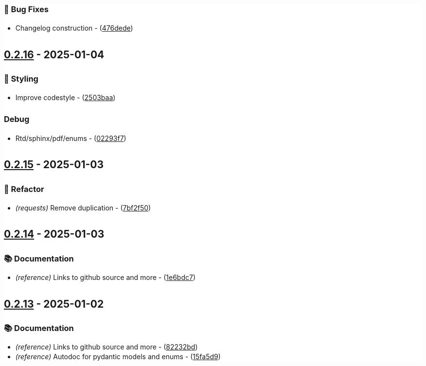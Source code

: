 ### 🐛 Bug Fixes

- Changelog construction - ([476dede](https://github.com/helmut-hoffer-von-ankershoffen/brave-search-python-client/commit/476dedecde95326d9c9f3bdc315d07644b83aa83))


## [0.2.16](https://github.com/helmut-hoffer-von-ankershoffen/brave-search-python-client/compare/v0.2.15..v0.2.16) - 2025-01-04

### 🎨 Styling

- Improve codestyle - ([2503baa](https://github.com/helmut-hoffer-von-ankershoffen/brave-search-python-client/commit/2503baab73a7a3e1127db0d84ef827710ef1dea7))

### Debug

- Rtd/sphinx/pdf/enums - ([02293f7](https://github.com/helmut-hoffer-von-ankershoffen/brave-search-python-client/commit/02293f77731bb1ee80622c81d3e38f97f5883fd8))


## [0.2.15](https://github.com/helmut-hoffer-von-ankershoffen/brave-search-python-client/compare/v0.2.14..v0.2.15) - 2025-01-03

### 🚜 Refactor

- *(requests)* Remove duplication - ([7bf2f50](https://github.com/helmut-hoffer-von-ankershoffen/brave-search-python-client/commit/7bf2f50a8508eabfe4e8fc108322a035477a06dc))


## [0.2.14](https://github.com/helmut-hoffer-von-ankershoffen/brave-search-python-client/compare/v0.2.13..v0.2.14) - 2025-01-03

### 📚 Documentation

- *(reference)* Links to github source and more - ([1e6bdc7](https://github.com/helmut-hoffer-von-ankershoffen/brave-search-python-client/commit/1e6bdc7aba48dccbf626a1105ea0cd0194aef7a6))


## [0.2.13](https://github.com/helmut-hoffer-von-ankershoffen/brave-search-python-client/compare/v0.2.12..v0.2.13) - 2025-01-02

### 📚 Documentation

- *(reference)* Links to github source and more - ([82232bd](https://github.com/helmut-hoffer-von-ankershoffen/brave-search-python-client/commit/82232bd96cfae2d71637779dd9bf96caeba0e935))
- *(reference)* Autodoc for pydantic models and enums - ([15fa5d9](https://github.com/helmut-hoffer-von-ankershoffen/brave-search-python-client/commit/15fa5d90761268773eccae8e5481b2d3cd1a18b7))

